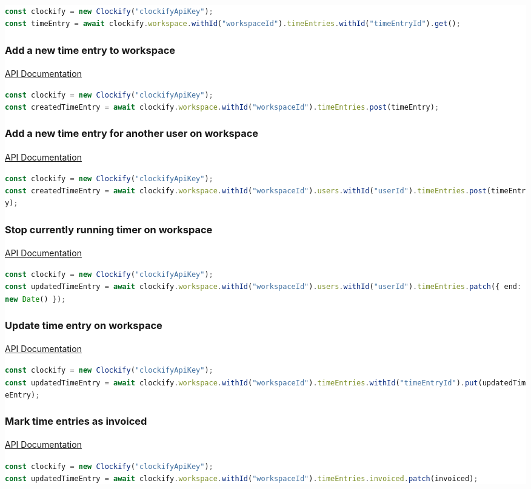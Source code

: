 ```typescript
const clockify = new Clockify("clockifyApiKey");
const timeEntry = await clockify.workspace.withId("workspaceId").timeEntries.withId("timeEntryId").get();
```

### Add a new time entry to workspace

[API Documentation](https://clockify.me/developers-api#operation--v1-workspaces--workspaceId--time-entries-post)

```typescript
const clockify = new Clockify("clockifyApiKey");
const createdTimeEntry = await clockify.workspace.withId("workspaceId").timeEntries.post(timeEntry);
```

### Add a new time entry for another user on workspace

[API Documentation](https://clockify.me/developers-api#operation--v1-workspaces--workspaceId--user--userId--time-entries-post)

```typescript
const clockify = new Clockify("clockifyApiKey");
const createdTimeEntry = await clockify.workspace.withId("workspaceId").users.withId("userId").timeEntries.post(timeEntry);
```

### Stop currently running timer on workspace

[API Documentation](https://clockify.me/developers-api#operation--v1-workspaces--workspaceId--user--userId--time-entries-patch)

```typescript
const clockify = new Clockify("clockifyApiKey");
const updatedTimeEntry = await clockify.workspace.withId("workspaceId").users.withId("userId").timeEntries.patch({ end: new Date() });
```

### Update time entry on workspace

[API Documentation](https://clockify.me/developers-api#operation--v1-workspaces--workspaceId--time-entries--id--put)

```typescript
const clockify = new Clockify("clockifyApiKey");
const updatedTimeEntry = await clockify.workspace.withId("workspaceId").timeEntries.withId("timeEntryId").put(updatedTimeEntry);
```

### Mark time entries as invoiced

[API Documentation](https://clockify.me/developers-api#operation--v1-workspaces--workspaceId--time-entries--id--patch--invoiced)

```typescript
const clockify = new Clockify("clockifyApiKey");
const updatedTimeEntry = await clockify.workspace.withId("workspaceId").timeEntries.invoiced.patch(invoiced);
```
